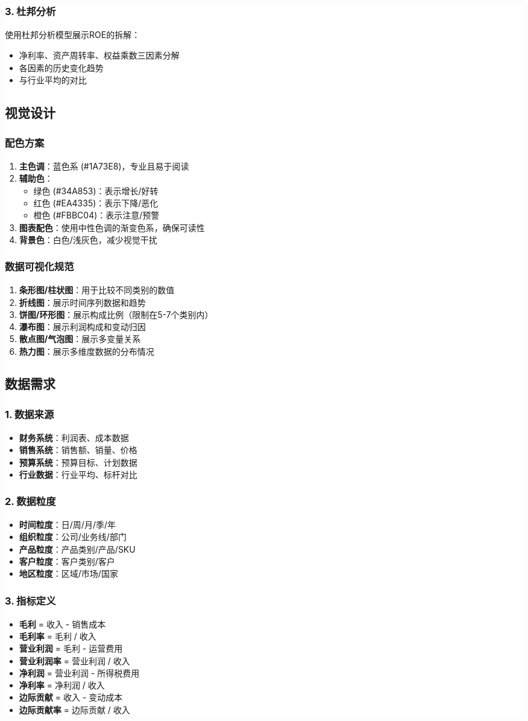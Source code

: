 ### 3. 杜邦分析

使用杜邦分析模型展示ROE的拆解：
- 净利率、资产周转率、权益乘数三因素分解
- 各因素的历史变化趋势
- 与行业平均的对比

## 视觉设计

### 配色方案

1. **主色调**：蓝色系 (#1A73E8)，专业且易于阅读
2. **辅助色**：
   - 绿色 (#34A853)：表示增长/好转
   - 红色 (#EA4335)：表示下降/恶化
   - 橙色 (#FBBC04)：表示注意/预警
3. **图表配色**：使用中性色调的渐变色系，确保可读性
4. **背景色**：白色/浅灰色，减少视觉干扰

### 数据可视化规范

1. **条形图/柱状图**：用于比较不同类别的数值
2. **折线图**：展示时间序列数据和趋势
3. **饼图/环形图**：展示构成比例（限制在5-7个类别内）
4. **瀑布图**：展示利润构成和变动归因
5. **散点图/气泡图**：展示多变量关系
6. **热力图**：展示多维度数据的分布情况

## 数据需求

### 1. 数据来源

- **财务系统**：利润表、成本数据
- **销售系统**：销售额、销量、价格
- **预算系统**：预算目标、计划数据
- **行业数据**：行业平均、标杆对比

### 2. 数据粒度

- **时间粒度**：日/周/月/季/年
- **组织粒度**：公司/业务线/部门
- **产品粒度**：产品类别/产品/SKU
- **客户粒度**：客户类别/客户
- **地区粒度**：区域/市场/国家

### 3. 指标定义

- **毛利** = 收入 - 销售成本
- **毛利率** = 毛利 / 收入
- **营业利润** = 毛利 - 运营费用
- **营业利润率** = 营业利润 / 收入
- **净利润** = 营业利润 - 所得税费用
- **净利率** = 净利润 / 收入
- **边际贡献** = 收入 - 变动成本
- **边际贡献率** = 边际贡献 / 收入
